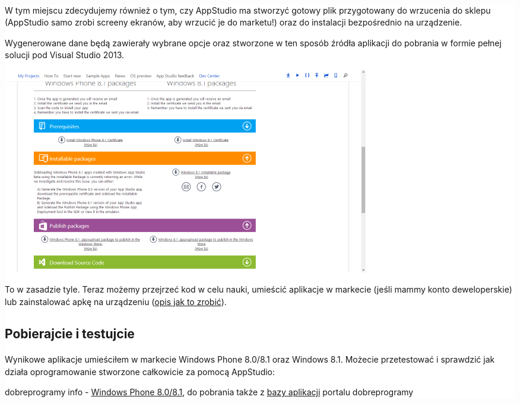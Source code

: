 
W tym miejscu zdecydujemy również o tym, czy AppStudio ma stworzyć gotowy plik przygotowany do wrzucenia do sklepu (AppStudio samo zrobi screeny ekranów, aby wrzucić je do marketu!) oraz do instalacji bezpośrednio na urządzenie.

Wygenerowane dane będą zawierały wybrane opcje oraz stworzone w ten sposób źródła aplikacji do pobrania w formie pełnej solucji pod Visual Studio 2013.



![desk](https://raw.githubusercontent.com/djfoxer/djfoxer.github.io/master/_img/2014-7-13-_65_/g_-_608x405_-_-_56374x20140712162104_0.png)



To w zasadzie tyle. Teraz możemy przejrzeć kod w celu nauki, umieścić aplikacje w markecie (jeśli mammy konto deweloperskie) lub zainstalować apkę na urządzeniu ([opis jak to zrobić](http://appstudio.windows.com/Home/HowTo#device)). 



## Pobierajcie i testujcie


Wynikowe aplikacje umieściłem w markecie Windows Phone 8.0/8.1 oraz Windows 8.1. Możecie przetestować i sprawdzić jak działa oprogramowanie stworzone całkowicie za pomocą AppStudio:

dobreprogramy info - [Windows Phone 8.0/8.1](http://www.windowsphone.com/pl-pl/store/app/dobreprogramy-info/90c16da1-5d50-411e-840e-c57a097712a4), do pobrania także z [bazy aplikacji](http://www.dobreprogramy.pl/dobreprogramy-info,Program,WindowsPhone,58591.html) portalu dobreprogramy

